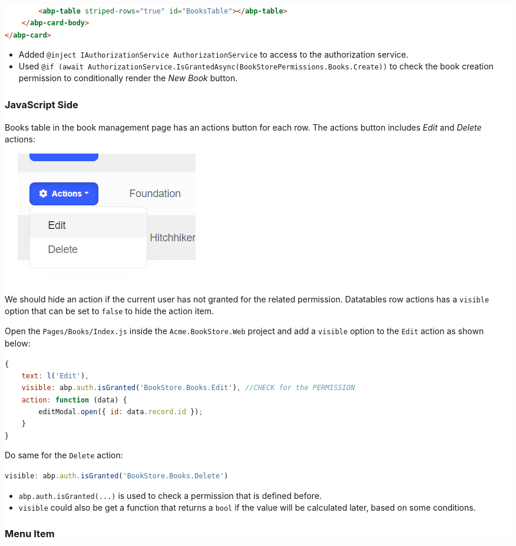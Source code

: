 ````html
        <abp-table striped-rows="true" id="BooksTable"></abp-table>
    </abp-card-body>
</abp-card>
````

* Added `@inject IAuthorizationService AuthorizationService` to access to the authorization service.
* Used `@if (await AuthorizationService.IsGrantedAsync(BookStorePermissions.Books.Create))` to check the book creation permission to conditionally render the *New Book* button.

### JavaScript Side

Books table in the book management page has an actions button for each row. The actions button includes *Edit* and *Delete* actions:

![bookstore-edit-delete-actions](images/bookstore-edit-delete-actions-2.png)

We should hide an action if the current user has not granted for the related permission. Datatables row actions has a `visible` option that can be set to `false` to hide the action item.

Open the `Pages/Books/Index.js` inside the `Acme.BookStore.Web` project and add a `visible` option to the `Edit` action as shown below:

````js
{
    text: l('Edit'),
    visible: abp.auth.isGranted('BookStore.Books.Edit'), //CHECK for the PERMISSION
    action: function (data) {
        editModal.open({ id: data.record.id });
    }
}
````

Do same for the `Delete` action:

````js
visible: abp.auth.isGranted('BookStore.Books.Delete')
````

* `abp.auth.isGranted(...)` is used to check a permission that is defined before.
* `visible` could also be get a function that returns a `bool` if the value will be calculated later, based on some conditions.

### Menu Item

